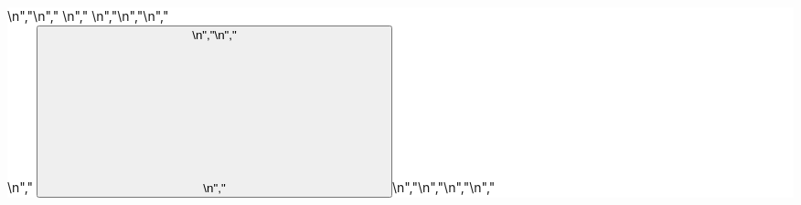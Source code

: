 <style>\n","    .colab-df-container {\n","      display:flex;\n","      gap: 12px;\n","    }\n","\n","    .colab-df-convert {\n","      background-color: #E8F0FE;\n","      border: none;\n","      border-radius: 50%;\n","      cursor: pointer;\n","      display: none;\n","      fill: #1967D2;\n","      height: 32px;\n","      padding: 0 0 0 0;\n","      width: 32px;\n","    }\n","\n","    .colab-df-convert:hover {\n","      background-color: #E2EBFA;\n","      box-shadow: 0px 1px 2px rgba(60, 64, 67, 0.3), 0px 1px 3px 1px rgba(60, 64, 67, 0.15);\n","      fill: #174EA6;\n","    }\n","\n","    .colab-df-buttons div {\n","      margin-bottom: 4px;\n","    }\n","\n","    [theme=dark] .colab-df-convert {\n","      background-color: #3B4455;\n","      fill: #D2E3FC;\n","    }\n","\n","    [theme=dark] .colab-df-convert:hover {\n","      background-color: #434B5C;\n","      box-shadow: 0px 1px 3px 1px rgba(0, 0, 0, 0.15);\n","      filter: drop-shadow(0px 1px 2px rgba(0, 0, 0, 0.3));\n","      fill: #FFFFFF;\n","    }\n","  </style>\n","\n","    <script>\n","      const buttonEl =\n","        document.querySelector('#df-720807ac-60f8-419f-b9d6-8dab80095931 button.colab-df-convert');\n","      buttonEl.style.display =\n","        google.colab.kernel.accessAllowed ? 'block' : 'none';\n","\n","      async function convertToInteractive(key) {\n","        const element = document.querySelector('#df-720807ac-60f8-419f-b9d6-8dab80095931');\n","        const dataTable =\n","          await google.colab.kernel.invokeFunction('convertToInteractive',\n","                                                    [key], {});\n","        if (!dataTable) return;\n","\n","        const docLinkHtml = 'Like what you see? Visit the ' +\n","          '<a target=\"_blank\" href=https://colab.research.google.com/notebooks/data_table.ipynb>data table notebook</a>'\n","          + ' to learn more about interactive tables.';\n","        element.innerHTML = '';\n","        dataTable['output_type'] = 'display_data';\n","        await google.colab.output.renderOutput(dataTable, element);\n","        const docLink = document.createElement('div');\n","        docLink.innerHTML = docLinkHtml;\n","        element.appendChild(docLink);\n","      }\n","    </script>\n","  </div>\n","\n","\n","    <div id=\"df-696f8374-1be3-4cbf-b414-edd6cf803042\">\n","      <button class=\"colab-df-quickchart\" onclick=\"quickchart('df-696f8374-1be3-4cbf-b414-edd6cf803042')\"\n","                title=\"Suggest charts\"\n","                style=\"display:none;\">\n","\n","<svg xmlns=\"http://www.w3.org/2000/svg\" height=\"24px\"viewBox=\"0 0 24 24\"\n","     width=\"24px\">\n","    <g>\n","        <path d=\"M19 3H5c-1.1 0-2 .9-2 2v14c0 1.1.9 2 2 2h14c1.1 0 2-.9 2-2V5c0-1.1-.9-2-2-2zM9 17H7v-7h2v7zm4 0h-2V7h2v10zm4 0h-2v-4h2v4z\"/>\n","    </g>\n","</svg>\n","      </button>\n","\n","<style>\n","  .colab-df-quickchart {\n","      --bg-color: #E8F0FE;\n","      --fill-color: #1967D2;\n","      --hover-bg-color: #E2EBFA;\n","      --hover-fill-color: #174EA6;\n","      --disabled-fill-color: #AAA;\n","      --disabled-bg-color: #DDD;\n","  }\n","\n","  [theme=dark] .colab-df-quickchart {\n","      --bg-color: #3B4455;\n","      --fill-color: #D2E3FC;\n","      --hover-bg-color: #434B5C;\n","      --hover-fill-color: #FFFFFF;\n","      --disabled-bg-color: #3B4455;\n","      --disabled-fill-color: #666;\n","  }\n","\n","  .colab-df-quickchart {\n","    background-color: var(--bg-color);\n","    border: none;\n","    border-radius: 50%;\n","    cursor: pointer;\n","    display: none;\n","    fill: var(--fill-color);\n","    height: 32px;\n","    padding: 0;\n","    width: 32px;\n","  }\n","\n","  .colab-df-quickchart:hover {\n","    background-color: var(--hover-bg-color);\n","    box-shadow: 0 1px 2px rgba(60, 64, 67, 0.3), 0 1px 3px 1px rgba(60, 64, 67, 0.15);\n","    fill: var(--button-hover-fill-color);\n","  }\n","\n","  .colab-df-quickchart-complete:disabled,\n","  .colab-df-quickchart-complete:disabled:hover {\n","    background-color: var(--disabled-bg-color);\n","    fill: var(--disabled-fill-color);\n","    box-shadow: none;\n","  }\n","\n","  .colab-df-spinner {\n","    border: 2px solid var(--fill-color);\n","    border-color: transparent;\n","    border-bottom-color: var(--fill-color);\n","    animation:\n","      spin 1s steps(1) infinite;\n","  }\n","\n","  @keyframes spin {\n","    0% {\n","      border-color: transparent;\n","      border-bottom-color: var(--fill-color);\n","      border-left-color: var(--fill-color);\n","    }\n","    20% {\n","      border-color: transparent;\n","      border-left-color: var(--fill-color);\n","      border-top-color: var(--fill-color);\n","    }\n","    30% {\n","      border-color: transparent;\n","      border-left-color: var(--fill-color);\n","      border-top-color: var(--fill-color);\n","      border-right-color: var(--fill-color);\n","    }\n","    40% {\n","      border-color: transparent;\n","      border-right-color: var(--fill-color);\n","      border-top-color: var(--fill-color);\n","    }\n","    60% {\n","      border-color: transparent;\n","      border-right-color: var(--fill-color);\n","    }\n","    80% {\n","      border-color: transparent;\n","      border-right-color: var(--fill-color);\n","      border-bottom-color: var(--fill-color);\n","    }\n","    90% {\n","      border-color: transparent;\n","      border-bottom-color: var(--fill-color);\n","    }\n","  }\n","</style>\n","\n","      <script>\n","        async function quickchart(key) {\n","          const quickchartButtonEl =\n","            document.querySelector('#' + key + ' button');\n","          quickchartButtonEl.disabled = true;  // To prevent multiple clicks.\n","          quickchartButtonEl.classList.add('colab-df-spinner');\n","          try {\n","            const charts = await google.colab.kernel.invokeFunction(\n","